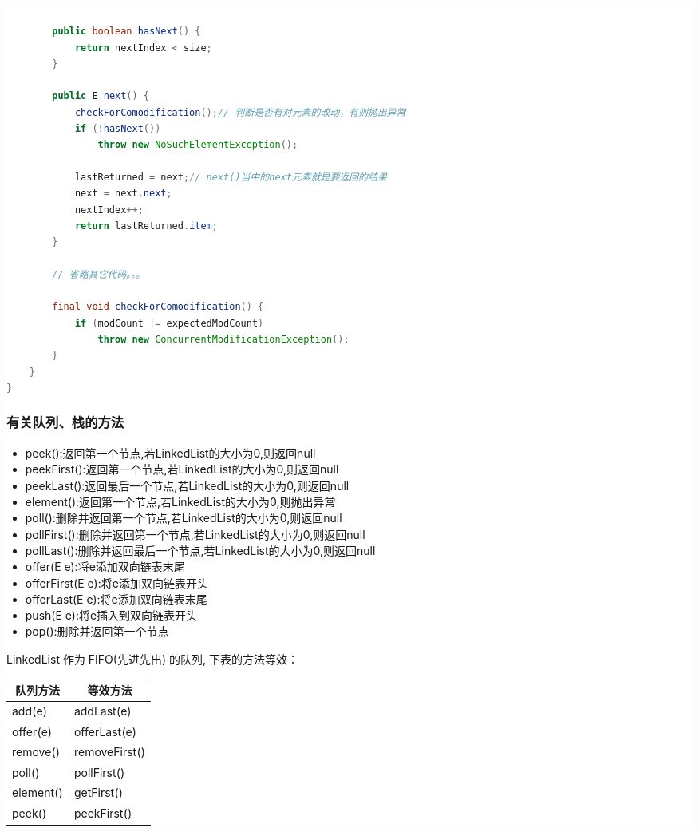 ```java
    
        public boolean hasNext() {
            return nextIndex < size;
        }
    
        public E next() {
            checkForComodification();// 判断是否有对元素的改动，有则抛出异常
            if (!hasNext())
                throw new NoSuchElementException();
    
            lastReturned = next;// next()当中的next元素就是要返回的结果
            next = next.next;
            nextIndex++;
            return lastReturned.item;
        }
    
        // 省略其它代码。。。
    
        final void checkForComodification() {
            if (modCount != expectedModCount)
                throw new ConcurrentModificationException();
        }
    }
}
```

### 有关队列、栈的方法

- peek():返回第一个节点,若LinkedList的大小为0,则返回null
- peekFirst():返回第一个节点,若LinkedList的大小为0,则返回null
- peekLast():返回最后一个节点,若LinkedList的大小为0,则返回null
- element():返回第一个节点,若LinkedList的大小为0,则抛出异常
- poll():删除并返回第一个节点,若LinkedList的大小为0,则返回null
- pollFirst():删除并返回第一个节点,若LinkedList的大小为0,则返回null
- pollLast():删除并返回最后一个节点,若LinkedList的大小为0,则返回null
- offer(E e):将e添加双向链表末尾
- offerFirst(E e):将e添加双向链表开头
- offerLast(E e):将e添加双向链表末尾
- push(E e):将e插入到双向链表开头
- pop():删除并返回第一个节点

LinkedList 作为 FIFO(先进先出) 的队列, 下表的方法等效：

| 队列方法 | 等效方法 |
| ------- | ------- |
| add(e)    | addLast(e) |
| offer(e)  | offerLast(e) |
| remove()  | removeFirst() |
| poll()    | pollFirst() |
| element() | getFirst() |
| peek()    | peekFirst() |
